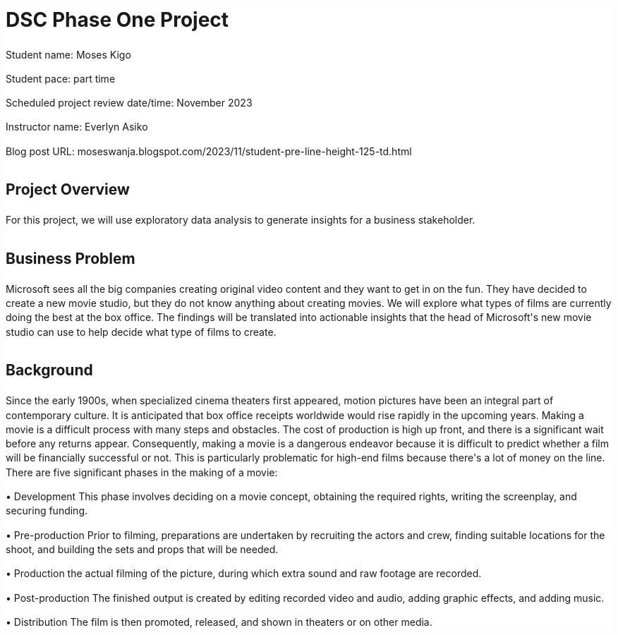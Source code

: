 # DSC Phase One Project


Student name: Moses Kigo

Student pace: part time

Scheduled project review date/time: November 2023

Instructor name: Everlyn Asiko

Blog post URL: moseswanja.blogspot.com/2023/11/student-pre-line-height-125-td.html

## Project Overview

For this project, we will use exploratory data analysis to generate insights for a business stakeholder.

## Business Problem
Microsoft sees all the big companies creating original video content and they want to get in on the fun. They have decided to create a new movie studio, but they do not know anything about creating movies. We will explore what types of films are currently doing the best at the box office. The findings will be translated into actionable insights that the head of Microsoft's new movie studio can use to help decide what type of films to create.

## Background
Since the early 1900s, when specialized cinema theaters first appeared, motion pictures have been an integral part of contemporary culture. It is anticipated that box office receipts worldwide would rise rapidly in the upcoming years.
Making a movie is a difficult process with many steps and obstacles. The cost of production is high up front, and there is a significant wait before any returns appear. Consequently, making a movie is a dangerous endeavor because it is difficult to predict whether a film will be financially successful or not. This is particularly problematic for high-end films because there's a lot of money on the line.
There are five significant phases in the making of a movie:

• Development
This phase involves deciding on a movie concept, obtaining the required rights, writing the screenplay, and securing funding.

• Pre-production
Prior to filming, preparations are undertaken by recruiting the actors and crew, finding suitable locations for the shoot, and building the sets and props that will be needed.

• Production
the actual filming of the picture, during which extra sound and raw footage are recorded.

• Post-production
The finished output is created by editing recorded video and audio, adding graphic effects, and adding music.

• Distribution
The film is then promoted, released, and shown in theaters or on other media.
